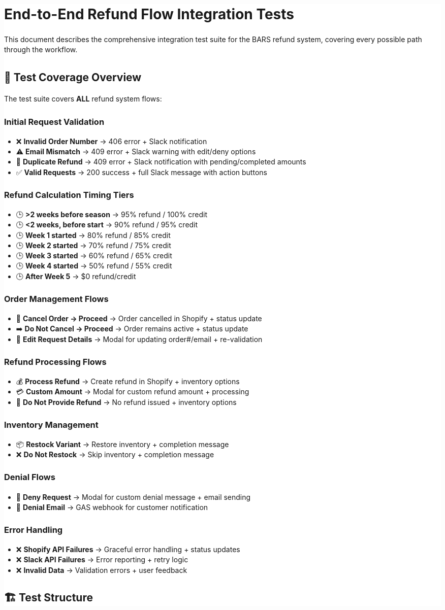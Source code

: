 # End-to-End Refund Flow Integration Tests

This document describes the comprehensive integration test suite for the BARS refund system, covering every possible path through the workflow.

## 🎯 **Test Coverage Overview**

The test suite covers **ALL** refund system flows:

### **Initial Request Validation**
- ❌ **Invalid Order Number** → 406 error + Slack notification
- ⚠️ **Email Mismatch** → 409 error + Slack warning with edit/deny options  
- 🔄 **Duplicate Refund** → 409 error + Slack notification with pending/completed amounts
- ✅ **Valid Requests** → 200 success + full Slack message with action buttons

### **Refund Calculation Timing Tiers**
- 🕒 **>2 weeks before season** → 95% refund / 100% credit
- 🕒 **<2 weeks, before start** → 90% refund / 95% credit
- 🕒 **Week 1 started** → 80% refund / 85% credit
- 🕒 **Week 2 started** → 70% refund / 75% credit
- 🕒 **Week 3 started** → 60% refund / 65% credit
- 🕒 **Week 4 started** → 50% refund / 55% credit
- 🕒 **After Week 5** → $0 refund/credit

### **Order Management Flows**
- 🚫 **Cancel Order → Proceed** → Order cancelled in Shopify + status update
- ➡️ **Do Not Cancel → Proceed** → Order remains active + status update
- 🔄 **Edit Request Details** → Modal for updating order#/email + re-validation

### **Refund Processing Flows**
- 💰 **Process Refund** → Create refund in Shopify + inventory options
- 💳 **Custom Amount** → Modal for custom refund amount + processing
- 🚫 **Do Not Provide Refund** → No refund issued + inventory options

### **Inventory Management**
- 📦 **Restock Variant** → Restore inventory + completion message
- ❌ **Do Not Restock** → Skip inventory + completion message

### **Denial Flows**
- 🚫 **Deny Request** → Modal for custom denial message + email sending
- 📧 **Denial Email** → GAS webhook for customer notification

### **Error Handling**
- ❌ **Shopify API Failures** → Graceful error handling + status updates
- ❌ **Slack API Failures** → Error reporting + retry logic
- ❌ **Invalid Data** → Validation errors + user feedback

## 🏗️ **Test Structure**
